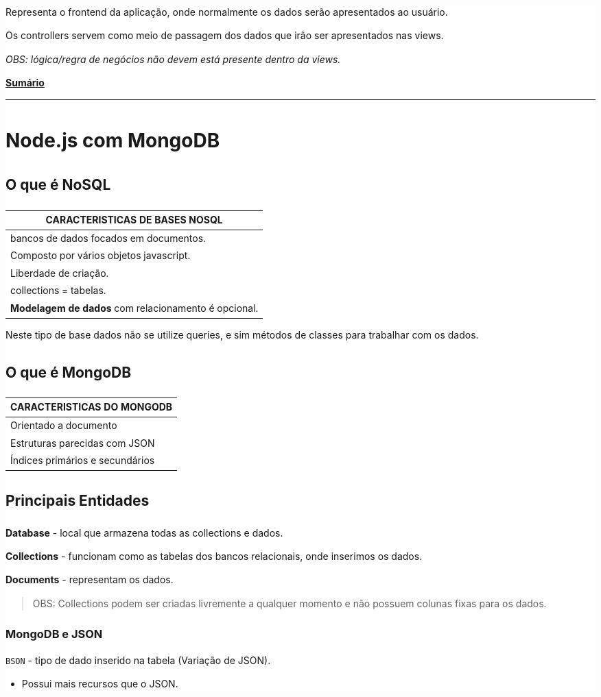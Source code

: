 Representa o frontend da aplicação, onde normalmente os dados serão apresentados ao usuário.

Os controllers servem como meio de passagem dos dados que irão ser apresentados nas views.

_OBS: lógica/regra de negócios não devem está presente dentro da views._

<a href="#sumario" style="font-weight: bold">Sumário</a>

---

# <p id="mongodb">Node.js com MongoDB</p>

## <p id="nosql">O que é NoSQL</p>

|          **CARACTERISTICAS DE BASES NOSQL**           |
|-------------------------------------------------------|
| bancos de dados focados em documentos.                |
| Composto por vários objetos javascript.               |
| Liberdade de criação.                                 |
| collections = tabelas.                                |
| **Modelagem de dados** com relacionamento é opcional. |

Neste tipo de base dados não se utilize queries, e sim métodos de classes para trabalhar com os dados.

## <p id="mongodb">O que é MongoDB</p>

|  **CARACTERISTICAS DO MONGODB** |
|---------------------------------|
| Orientado a documento           |
| Estruturas parecidas com JSON   |
| Índices primários e secundários |

## <p id="principais-entidades">Principais Entidades</p>

**Database** - local que armazena todas as collections e dados.

**Collections** - funcionam como as tabelas dos bancos relacionais, onde inserimos os dados.

**Documents** - representam os dados.

> OBS: Collections podem ser criadas livremente a qualquer momento e não possuem colunas fixas para os dados.

### MongoDB e JSON

`BSON` - tipo de dado inserido na tabela (Variação de JSON).
- Possui mais recursos que o JSON.
